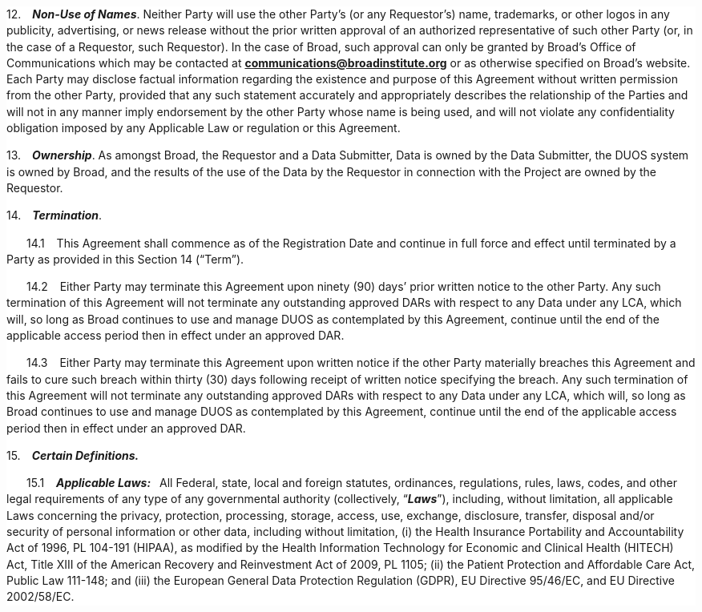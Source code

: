 12.&ensp;&ensp;***Non-Use of Names***. Neither Party will use the other Party’s (or any Requestor’s) name, trademarks,
or other logos in any publicity, advertising, or news release without the prior written approval of an authorized
representative of such other Party  (or, in the case of a Requestor, such Requestor). In the case of Broad, such
approval can only be granted by Broad’s Office of Communications which may be contacted at
**communications@broadinstitute.org** or as otherwise specified on Broad’s website. Each Party may disclose factual
information regarding the existence and purpose of this Agreement without written permission from the other Party,
provided that any such statement accurately and appropriately describes the relationship of the Parties and will not in
any manner imply endorsement by the other Party whose name is being used, and will not violate any confidentiality
obligation imposed by any Applicable Law or regulation or this Agreement.

13.&ensp;&ensp;***Ownership***. As amongst Broad, the Requestor and a Data Submitter, Data is owned by the Data
Submitter, the DUOS system is owned by Broad, and the results of the use of the Data by the Requestor in connection with
the Project are owned by the Requestor.

14.&ensp;&ensp;***Termination***.

&ensp;&ensp;&ensp; 14.1 &ensp; This Agreement shall commence as of the Registration Date and continue in full force and
effect until terminated by a Party as provided in this Section 14 (“Term”).

&ensp;&ensp;&ensp; 14.2 &ensp; Either Party may terminate this Agreement upon ninety (90) days’ prior written notice to
the other Party. Any such termination of this Agreement will not terminate any outstanding approved DARs with respect to
any Data under any LCA, which will, so long as Broad continues to use and manage DUOS as contemplated by this Agreement,
continue until the end of the applicable access period then in effect under an approved DAR.

&ensp;&ensp;&ensp; 14.3 &ensp; Either Party may terminate this Agreement upon written notice if the other Party
materially breaches this Agreement and fails to cure such breach within thirty  (30)  days following receipt of written
notice specifying the breach. Any such termination of this Agreement will not terminate any outstanding approved DARs
with respect to any Data under any LCA, which will, so long as Broad continues to use and manage DUOS as contemplated by
this Agreement, continue until the end of the applicable access period then in effect under an approved DAR.

15.&ensp;&ensp;***Certain Definitions.***

&ensp;&ensp;&ensp; 15.1 &ensp; ***Applicable Laws:***&ensp; All Federal, state, local and foreign statutes, ordinances,
regulations, rules, laws, codes, and other legal requirements of any type of any governmental authority  (collectively,
“***Laws***”), including, without limitation, all applicable Laws concerning the privacy, protection, processing,
storage, access, use, exchange, disclosure, transfer, disposal and/or security of personal information or other data,
including without limitation,  (i)
the Health Insurance Portability and Accountability Act of 1996, PL 104-191  (HIPAA), as modified by the Health
Information Technology for Economic and Clinical Health  (HITECH) Act, Title XIII of the American Recovery and
Reinvestment Act of 2009, PL 1105;  (ii)  the Patient Protection and Affordable Care Act, Public Law 111-148; and  (iii)
the European General Data Protection Regulation  (GDPR), EU Directive 95/46/EC, and EU Directive 2002/58/EC.